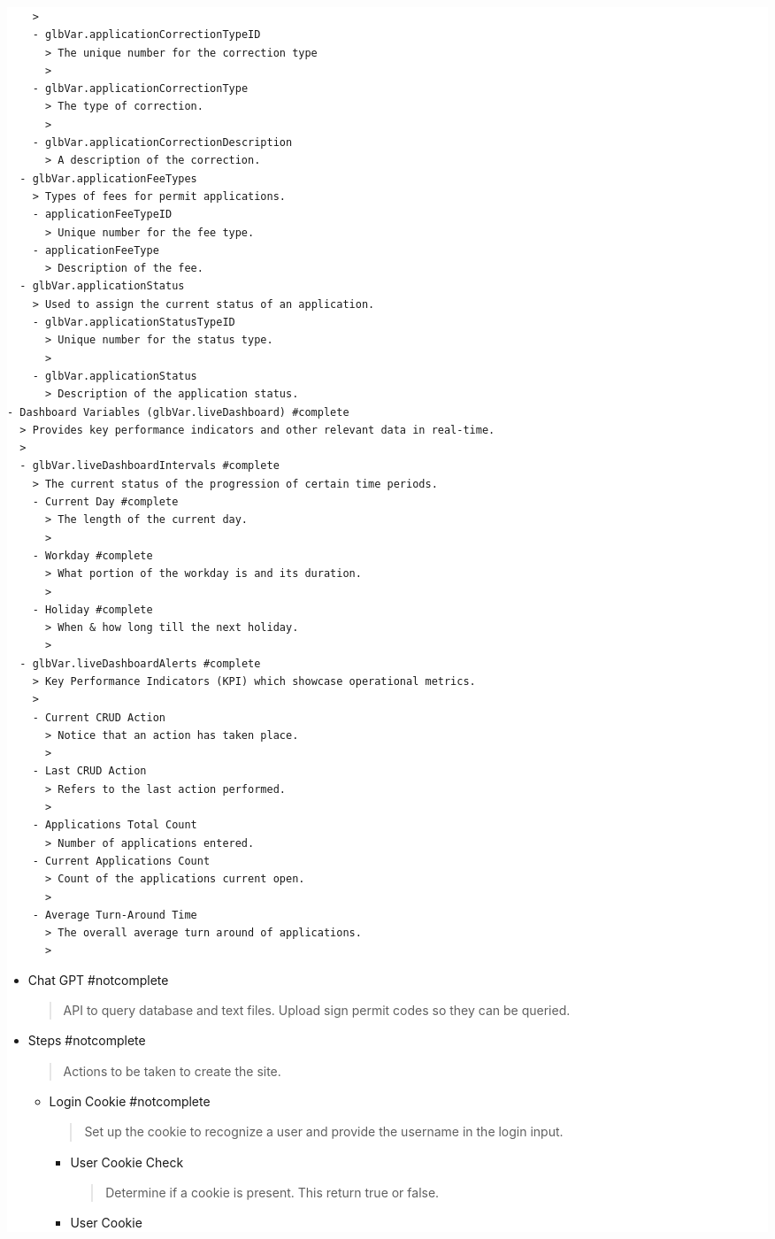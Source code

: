        > 
        - glbVar.applicationCorrectionTypeID
          > The unique number for the correction type
          > 
        - glbVar.applicationCorrectionType
          > The type of correction.
          > 
        - glbVar.applicationCorrectionDescription
          > A description of the correction.
      - glbVar.applicationFeeTypes
        > Types of fees for permit applications.
        - applicationFeeTypeID
          > Unique number for the fee type.
        - applicationFeeType
          > Description of the fee.
      - glbVar.applicationStatus
        > Used to assign the current status of an application.
        - glbVar.applicationStatusTypeID
          > Unique number for the status type.
          > 
        - glbVar.applicationStatus
          > Description of the application status.
    - Dashboard Variables (glbVar.liveDashboard) #complete
      > Provides key performance indicators and other relevant data in real-time.
      > 
      - glbVar.liveDashboardIntervals #complete
        > The current status of the progression of certain time periods.
        - Current Day #complete 
          > The length of the current day.
          > 
        - Workday #complete 
          > What portion of the workday is and its duration.
          > 
        - Holiday #complete 
          > When & how long till the next holiday.
          > 
      - glbVar.liveDashboardAlerts #complete 
        > Key Performance Indicators (KPI) which showcase operational metrics.
        > 
        - Current CRUD Action
          > Notice that an action has taken place.
          > 
        - Last CRUD Action
          > Refers to the last action performed.
          > 
        - Applications Total Count
          > Number of applications entered.
        - Current Applications Count
          > Count of the applications current open.
          > 
        - Average Turn-Around Time
          > The overall average turn around of applications.
          > 
  - Chat GPT #notcomplete 
    > API to query database and text files.  Upload sign permit codes so they can be queried.
    > 
- Steps #notcomplete
  > Actions to be taken to create the site.
  - Login Cookie #notcomplete
    > Set up the cookie to recognize a user and provide the username in the login input.
    - User Cookie Check
      > Determine if a cookie is present.  This return true or false.
      > 
    - User Cookie